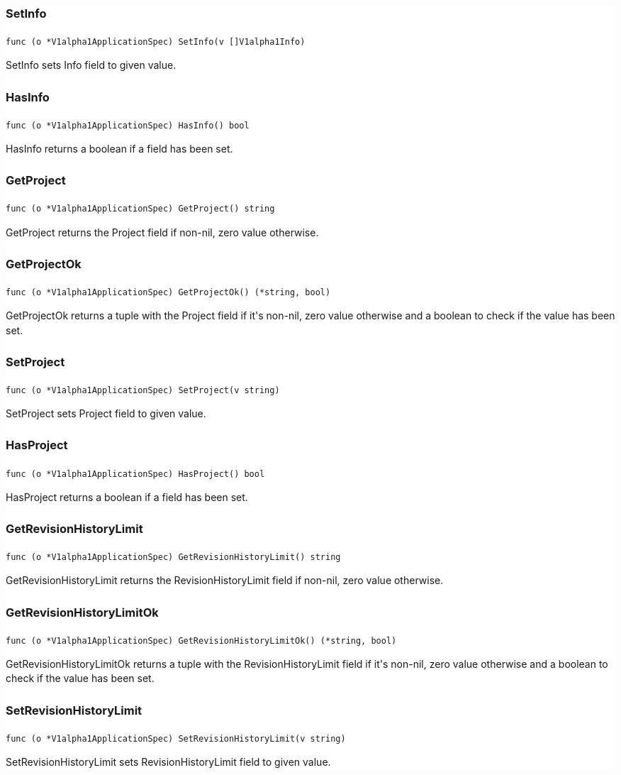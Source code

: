 ### SetInfo

`func (o *V1alpha1ApplicationSpec) SetInfo(v []V1alpha1Info)`

SetInfo sets Info field to given value.

### HasInfo

`func (o *V1alpha1ApplicationSpec) HasInfo() bool`

HasInfo returns a boolean if a field has been set.

### GetProject

`func (o *V1alpha1ApplicationSpec) GetProject() string`

GetProject returns the Project field if non-nil, zero value otherwise.

### GetProjectOk

`func (o *V1alpha1ApplicationSpec) GetProjectOk() (*string, bool)`

GetProjectOk returns a tuple with the Project field if it's non-nil, zero value otherwise
and a boolean to check if the value has been set.

### SetProject

`func (o *V1alpha1ApplicationSpec) SetProject(v string)`

SetProject sets Project field to given value.

### HasProject

`func (o *V1alpha1ApplicationSpec) HasProject() bool`

HasProject returns a boolean if a field has been set.

### GetRevisionHistoryLimit

`func (o *V1alpha1ApplicationSpec) GetRevisionHistoryLimit() string`

GetRevisionHistoryLimit returns the RevisionHistoryLimit field if non-nil, zero value otherwise.

### GetRevisionHistoryLimitOk

`func (o *V1alpha1ApplicationSpec) GetRevisionHistoryLimitOk() (*string, bool)`

GetRevisionHistoryLimitOk returns a tuple with the RevisionHistoryLimit field if it's non-nil, zero value otherwise
and a boolean to check if the value has been set.

### SetRevisionHistoryLimit

`func (o *V1alpha1ApplicationSpec) SetRevisionHistoryLimit(v string)`

SetRevisionHistoryLimit sets RevisionHistoryLimit field to given value.
